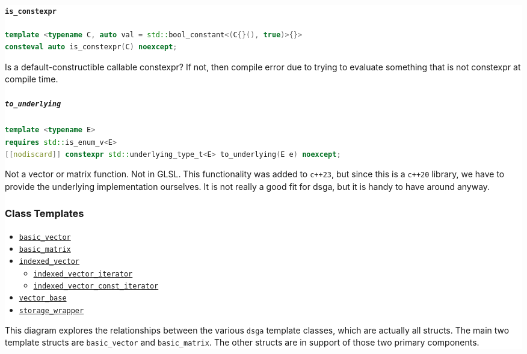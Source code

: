 #### ```is_constexpr```
```c++
template <typename C, auto val = std::bool_constant<(C{}(), true)>{}>
consteval auto is_constexpr(C) noexcept;
```
Is a default-constructible callable constexpr? If not, then compile error due to trying to evaluate something that is not constexpr at compile time.

##### ```to_underlying```
```c++
template <typename E>
requires std::is_enum_v<E>
[[nodiscard]] constexpr std::underlying_type_t<E> to_underlying(E e) noexcept;
```
Not a vector or matrix function. Not in GLSL. This functionality was added to ```c++23```, but since this is a ```c++20``` library, we have to provide the underlying implementation ourselves. It is not really a good fit for dsga, but it is handy to have around anyway.

### Class Templates

* [```basic_vector```](#basic_vector)
* [```basic_matrix```](#basic_matrix)
* [```indexed_vector```](#indexed_vector)
  * [```indexed_vector_iterator```](#indexed_vector_iterator)
  * [```indexed_vector_const_iterator```](#indexed_vector_const_iterator)
* [```vector_base```](#vector_base)
* [```storage_wrapper```](#storage_wrapper)

This diagram explores the relationships between the various ```dsga``` template classes, which are actually all structs. The main two template structs are ```basic_vector``` and ```basic_matrix```. The other structs are in support of those two primary components.
